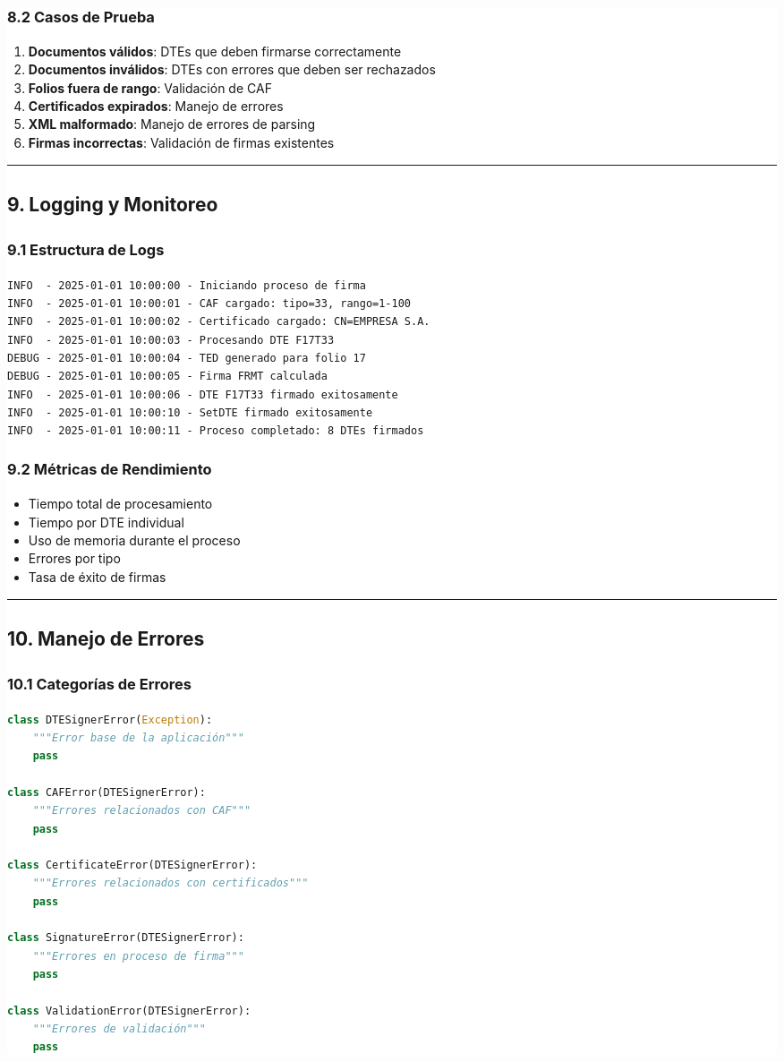 ### 8.2 Casos de Prueba

1. **Documentos válidos**: DTEs que deben firmarse correctamente
2. **Documentos inválidos**: DTEs con errores que deben ser rechazados
3. **Folios fuera de rango**: Validación de CAF
4. **Certificados expirados**: Manejo de errores
5. **XML malformado**: Manejo de errores de parsing
6. **Firmas incorrectas**: Validación de firmas existentes

---

## 9. Logging y Monitoreo

### 9.1 Estructura de Logs

```
INFO  - 2025-01-01 10:00:00 - Iniciando proceso de firma
INFO  - 2025-01-01 10:00:01 - CAF cargado: tipo=33, rango=1-100
INFO  - 2025-01-01 10:00:02 - Certificado cargado: CN=EMPRESA S.A.
INFO  - 2025-01-01 10:00:03 - Procesando DTE F17T33
DEBUG - 2025-01-01 10:00:04 - TED generado para folio 17
DEBUG - 2025-01-01 10:00:05 - Firma FRMT calculada
INFO  - 2025-01-01 10:00:06 - DTE F17T33 firmado exitosamente
INFO  - 2025-01-01 10:00:10 - SetDTE firmado exitosamente
INFO  - 2025-01-01 10:00:11 - Proceso completado: 8 DTEs firmados
```

### 9.2 Métricas de Rendimiento

- Tiempo total de procesamiento
- Tiempo por DTE individual
- Uso de memoria durante el proceso
- Errores por tipo
- Tasa de éxito de firmas

---

## 10. Manejo de Errores

### 10.1 Categorías de Errores

```python
class DTESignerError(Exception):
    """Error base de la aplicación"""
    pass

class CAFError(DTESignerError):
    """Errores relacionados con CAF"""
    pass

class CertificateError(DTESignerError):
    """Errores relacionados con certificados"""
    pass

class SignatureError(DTESignerError):
    """Errores en proceso de firma"""
    pass

class ValidationError(DTESignerError):
    """Errores de validación"""
    pass
```
